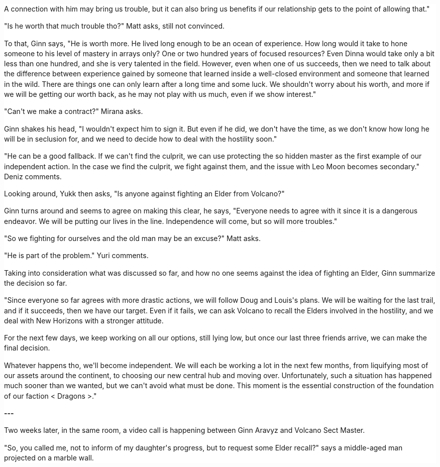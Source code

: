 A connection with him may bring us trouble, but it can also bring us benefits if our relationship gets to the point of allowing that."

"Is he worth that much trouble tho?" Matt asks, still not convinced.

To that, Ginn says, "He is worth more. He lived long enough to be an ocean of experience. How long would it take to hone someone to his level of mastery in arrays only? One or two hundred years of focused resources? Even Dinna would take only a bit less than one hundred, and she is very talented in the field. However, even when one of us succeeds, then we need to talk about the difference between experience gained by someone that learned inside a well-closed environment and someone that learned in the wild. There are things one can only learn after a long time and some luck. We shouldn't worry about his worth, and more if we will be getting our worth back, as he may not play with us much, even if we show interest."

"Can't we make a contract?" Mirana asks.

Ginn shakes his head, "I wouldn't expect him to sign it. But even if he did, we don't have the time, as we don't know how long he will be in seclusion for, and we need to decide how to deal with the hostility soon."

"He can be a good fallback. If we can't find the culprit, we can use protecting the so hidden master as the first example of our independent action. In the case we find the culprit, we fight against them, and the issue with Leo Moon becomes secondary." Deniz comments.

Looking around, Yukk then asks, "Is anyone against fighting an Elder from Volcano?"

Ginn turns around and seems to agree on making this clear, he says, "Everyone needs to agree with it since it is a dangerous endeavor. We will be putting our lives in the line. Independence will come, but so will more troubles."

"So we fighting for ourselves and the old man may be an excuse?" Matt asks.

"He is part of the problem." Yuri comments.

Taking into consideration what was discussed so far, and how no one seems against the idea of fighting an Elder, Ginn summarize the decision so far.

"Since everyone so far agrees with more drastic actions, we will follow Doug and Louis's plans. We will be waiting for the last trail, and if it succeeds, then we have our target. Even if it fails, we can ask Volcano to recall the Elders involved in the hostility, and we deal with New Horizons with a stronger attitude. 

For the next few days, we keep working on all our options, still lying low, but once our last three friends arrive, we can make the final decision. 

Whatever happens tho, we'll become independent. We will each be working a lot in the next few months, from liquifying most of our assets around the continent, to choosing our new central hub and moving over. Unfortunately, such a situation has happened much sooner than we wanted, but we can't avoid what must be done. This moment is the essential construction of the foundation of our faction < Dragons >."

**---**

Two weeks later, in the same room, a video call is happening between Ginn Aravyz and Volcano Sect Master.

"So, you called me, not to inform of my daughter's progress, but to request some Elder recall?" says a middle-aged man projected on a marble wall.
